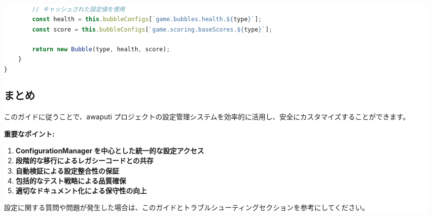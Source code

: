 ```javascript
        // キャッシュされた設定値を使用
        const health = this.bubbleConfigs[`game.bubbles.health.${type}`];
        const score = this.bubbleConfigs[`game.scoring.baseScores.${type}`];
        
        return new Bubble(type, health, score);
    }
}
```

## まとめ

このガイドに従うことで、awaputi プロジェクトの設定管理システムを効率的に活用し、安全にカスタマイズすることができます。

**重要なポイント:**

1. **ConfigurationManager を中心とした統一的な設定アクセス**
2. **段階的な移行によるレガシーコードとの共存**
3. **自動検証による設定整合性の保証**
4. **包括的なテスト戦略による品質確保**
5. **適切なドキュメント化による保守性の向上**

設定に関する質問や問題が発生した場合は、このガイドとトラブルシューティングセクションを参考にしてください。
